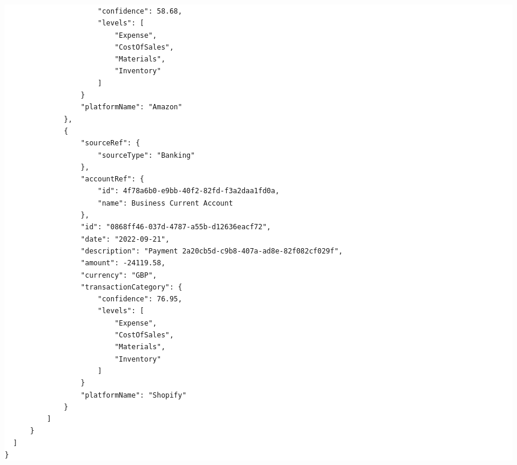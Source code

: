 ```
                      "confidence": 58.68,
                      "levels": [
                          "Expense",
                          "CostOfSales",
                          "Materials",
                          "Inventory"
                      ]
                  }
                  "platformName": "Amazon"
              },
              {
                  "sourceRef": {
                      "sourceType": "Banking"
                  },
                  "accountRef": {
                      "id": 4f78a6b0-e9bb-40f2-82fd-f3a2daa1fd0a,
                      "name": Business Current Account
                  },
                  "id": "0868ff46-037d-4787-a55b-d12636eacf72",
                  "date": "2022-09-21",
                  "description": "Payment 2a20cb5d-c9b8-407a-ad8e-82f082cf029f",
                  "amount": -24119.58,
                  "currency": "GBP",
                  "transactionCategory": {
                      "confidence": 76.95,
                      "levels": [
                          "Expense",
                          "CostOfSales",
                          "Materials",
                          "Inventory"
                      ]
                  }
                  "platformName": "Shopify"
              }
          ]
      }
  ]
}
```
